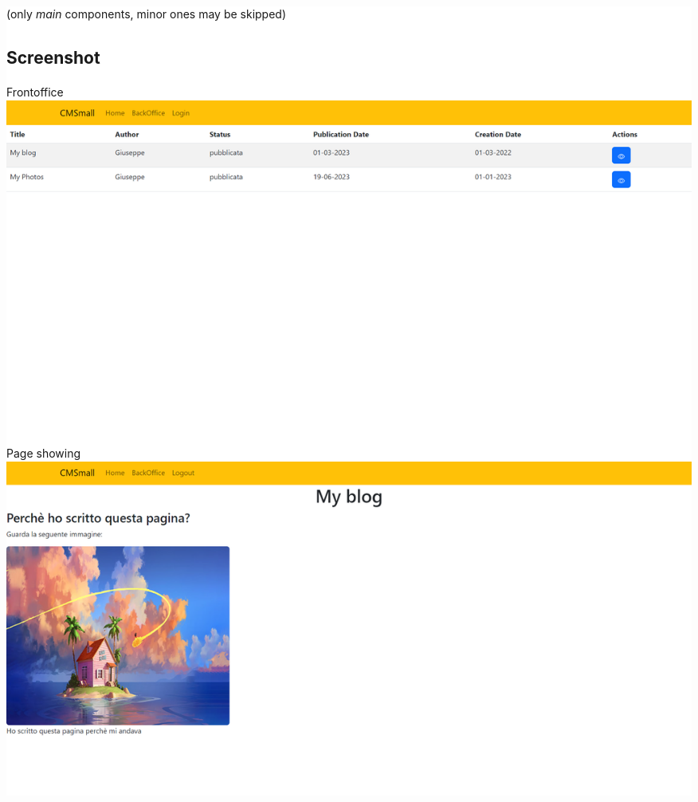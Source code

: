 (only _main_ components, minor ones may be skipped)

## Screenshot
Frontoffice
![Screenshot](./screenshots/esame1_home.png)

Page showing
![Screenshot](./screenshots/esame1_showpage.png)
